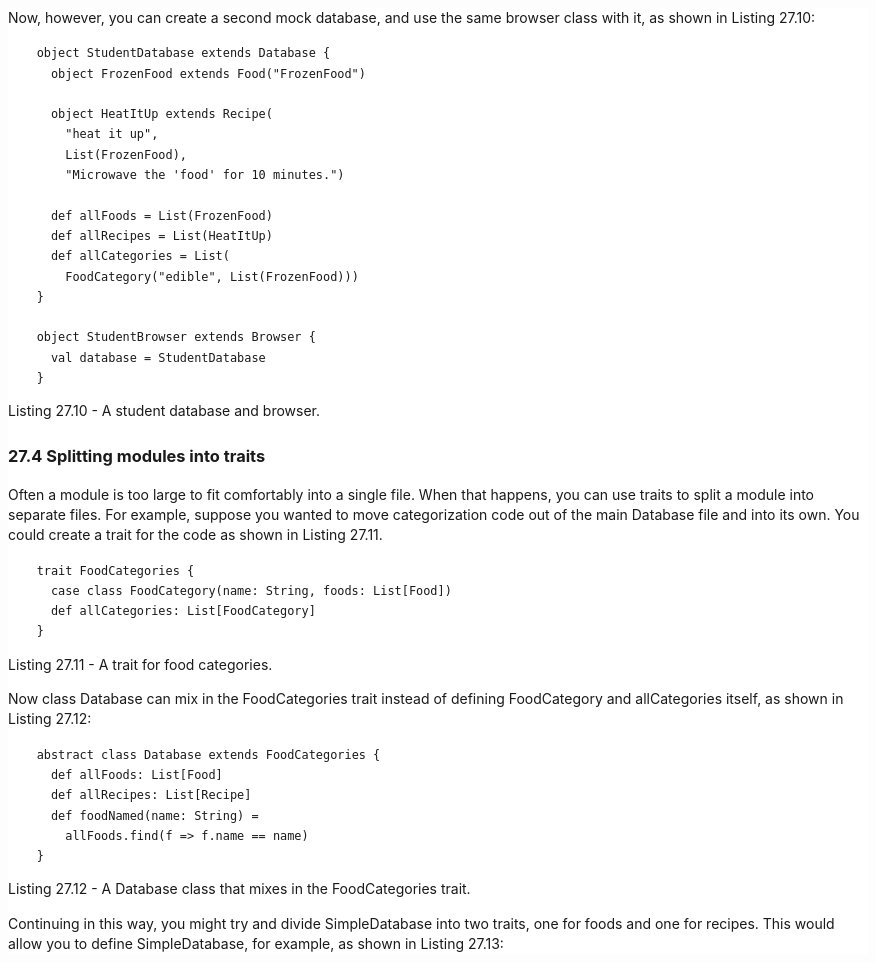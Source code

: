 Now, however, you can create a second mock database, and use the same browser class with it, as shown in Listing 27.10:

```
    object StudentDatabase extends Database {
      object FrozenFood extends Food("FrozenFood")
  
      object HeatItUp extends Recipe(
        "heat it up",
        List(FrozenFood),
        "Microwave the 'food' for 10 minutes.")
  
      def allFoods = List(FrozenFood)
      def allRecipes = List(HeatItUp)
      def allCategories = List(
        FoodCategory("edible", List(FrozenFood)))
    }
  
    object StudentBrowser extends Browser {
      val database = StudentDatabase
    }
```

Listing 27.10 - A student database and browser.

### 27.4 Splitting modules into traits

Often a module is too large to fit comfortably into a single file. When that happens, you can use traits to split a module into separate files. For example, suppose you wanted to move categorization code out of the main Database file and into its own. You could create a trait for the code as shown in Listing 27.11.

```
    trait FoodCategories {
      case class FoodCategory(name: String, foods: List[Food])
      def allCategories: List[FoodCategory]
    }
```

Listing 27.11 - A trait for food categories.

Now class Database can mix in the FoodCategories trait instead of defining FoodCategory and allCategories itself, as shown in Listing 27.12:

```
    abstract class Database extends FoodCategories {
      def allFoods: List[Food]
      def allRecipes: List[Recipe]
      def foodNamed(name: String) =
        allFoods.find(f => f.name == name)
    }
```

Listing 27.12 - A Database class that mixes in the FoodCategories trait.

Continuing in this way, you might try and divide SimpleDatabase into two traits, one for foods and one for recipes. This would allow you to define SimpleDatabase, for example, as shown in Listing 27.13:
